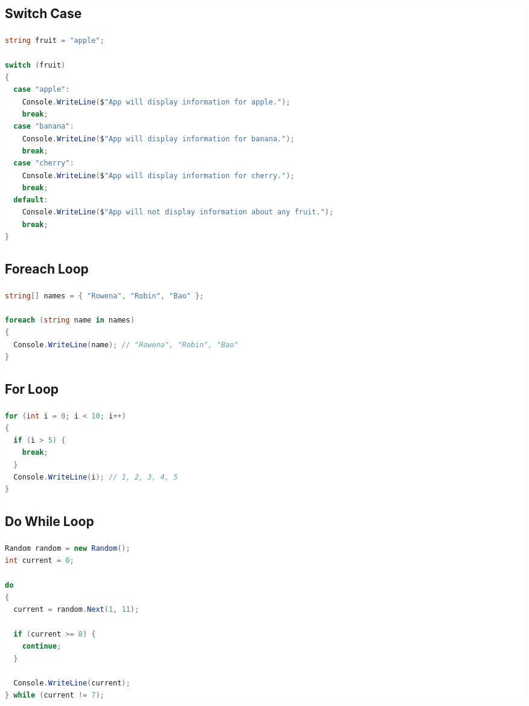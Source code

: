 ## Switch Case

```csharp
string fruit = "apple";

switch (fruit)
{
  case "apple":
    Console.WriteLine($"App will display information for apple.");
    break;
  case "banana":
    Console.WriteLine($"App will display information for banana.");
    break;
  case "cherry":
    Console.WriteLine($"App will display information for cherry.");
    break;
  default:
    Console.WriteLine($"App will not display information about any fruit.");
    break;
}
```

## Foreach Loop

```csharp
string[] names = { "Rowena", "Robin", "Bao" };

foreach (string name in names)
{
  Console.WriteLine(name); // "Rowena", "Robin", "Bao"
}
```

## For Loop

```csharp
for (int i = 0; i < 10; i++)
{
  if (i > 5) {
    break;
  }
  Console.WriteLine(i); // 1, 2, 3, 4, 5
}
```

## Do While Loop

```csharp
Random random = new Random();
int current = 0;

do
{
  current = random.Next(1, 11);
  
  if (current >= 8) {
    continue;
  }
  
  Console.WriteLine(current);
} while (current != 7);
```
